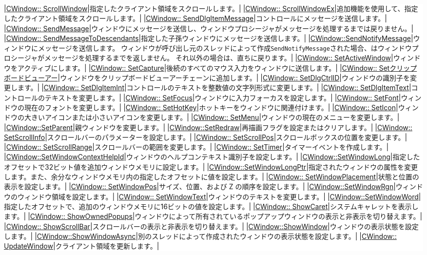 |[CWindow:: ScrollWindow](#scrollwindow)|指定したクライアント領域をスクロールします。|
|[CWindow:: ScrollWindowEx](#scrollwindowex)|追加機能を使用して、指定したクライアント領域をスクロールします。|
|[CWindow:: SendDlgItemMessage](#senddlgitemmessage)|コントロールにメッセージを送信します。|
|[CWindow:: SendMessage](#sendmessage)|ウィンドウにメッセージを送信し、ウィンドウプロシージャがメッセージを処理するまでは戻りません。|
|[CWindow:: SendMessageToDescendants](#sendmessagetodescendants)|指定した子孫ウィンドウにメッセージを送信します。|
|[CWindow::SendNotifyMessage](#sendnotifymessage)|ウィンドウにメッセージを送信します。 ウィンドウが呼び出し元のスレッドによって作成`SendNotifyMessage`された場合、はウィンドウプロシージャがメッセージを処理するまでを返しません。 それ以外の場合は、直ちに戻ります。|
|[CWindow:: SetActiveWindow](#setactivewindow)|ウィンドウをアクティブにします。|
|[CWindow:: SetCapture](#setcapture)|後続のすべてのマウス入力をウィンドウに送信します。|
|[CWindow:: Setクリップボードビューアー](#setclipboardviewer)|ウィンドウをクリップボードビューアーチェーンに追加します。|
|[CWindow:: SetDlgCtrlID](#setdlgctrlid)|ウィンドウの識別子を変更します。|
|[CWindow:: SetDlgItemInt](#setdlgitemint)|コントロールのテキストを整数値の文字列形式に変更します。|
|[CWindow:: SetDlgItemText](#setdlgitemtext)|コントロールのテキストを変更します。|
|[CWindow:: SetFocus](#setfocus)|ウィンドウに入力フォーカスを設定します。|
|[CWindow:: SetFont](#setfont)|ウィンドウの現在のフォントを変更します。|
|[CWindow:: SetHotKey](#sethotkey)|ホットキーをウィンドウに関連付けます。|
|[CWindow:: SetIcon](#seticon)|ウィンドウの大きいアイコンまたは小さいアイコンを変更します。|
|[CWindow:: SetMenu](#setmenu)|ウィンドウの現在のメニューを変更します。|
|[CWindow::SetParent](#setparent)|親ウィンドウを変更します。|
|[CWindow::SetRedraw](#setredraw)|再描画フラグを設定またはクリアします。|
|[CWindow:: SetScrollInfo](#setscrollinfo)|スクロールバーのパラメーターを設定します。|
|[CWindow:: SetScrollPos](#setscrollpos)|スクロールボックスの位置を変更します。|
|[CWindow:: SetScrollRange](#setscrollrange)|スクロールバーの範囲を変更します。|
|[CWindow:: SetTimer](#settimer)|タイマーイベントを作成します。|
|[CWindow::SetWindowContextHelpId](#setwindowcontexthelpid)|ウィンドウのヘルプコンテキスト識別子を設定します。|
|[CWindow::SetWindowLong](#setwindowlong)|指定したオフセットで32ビット値を追加ウィンドウメモリに設定します。|
|[CWindow::SetWindowLongPtr](#setwindowlongptr)|指定されたウィンドウの属性を変更します。また、余分なウィンドウメモリ内の指定したオフセットに値を設定します。|
|[CWindow:: SetWindowPlacement](#setwindowplacement)|状態と位置の表示を設定します。|
|[CWindow:: SetWindowPos](#setwindowpos)|サイズ、位置、および Z の順序を設定します。|
|[CWindow::SetWindowRgn](#setwindowrgn)|ウィンドウのウィンドウ領域を設定します。|
|[CWindow:: SetWindowText](#setwindowtext)|ウィンドウのテキストを変更します。|
|[CWindow::SetWindowWord](#setwindowword)|指定したオフセットで、追加のウィンドウメモリに16ビットの値を設定します。|
|[CWindow:: ShowCaret](#showcaret)|システムキャレットを表示します。|
|[CWindow:: ShowOwnedPopups](#showownedpopups)|ウィンドウによって所有されているポップアップウィンドウの表示と非表示を切り替えます。|
|[CWindow:: ShowScrollBar](#showscrollbar)|スクロールバーの表示と非表示を切り替えます。|
|[CWindow::ShowWindow](#showwindow)|ウィンドウの表示状態を設定します。|
|[CWindow::ShowWindowAsync](#showwindowasync)|別のスレッドによって作成されたウィンドウの表示状態を設定します。|
|[CWindow:: UpdateWindow](#updatewindow)|クライアント領域を更新します。|